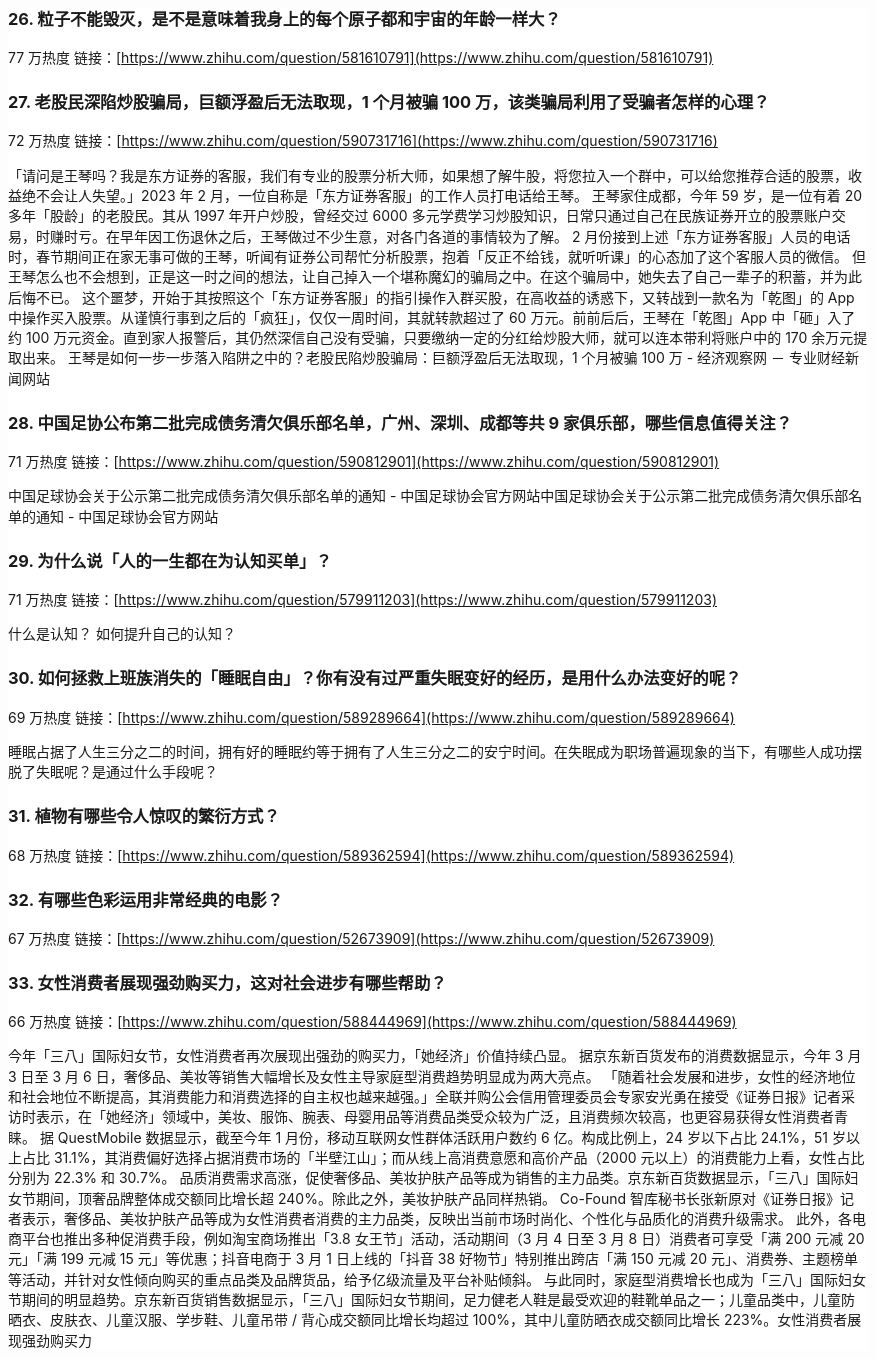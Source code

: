 ### 26. 粒子不能毁灭，是不是意味着我身上的每个原子都和宇宙的年龄一样大？
77 万热度 链接：[https://www.zhihu.com/question/581610791](https://www.zhihu.com/question/581610791)



### 27. 老股民深陷炒股骗局，巨额浮盈后无法取现，1 个月被骗 100 万，该类骗局利用了受骗者怎样的心理？
72 万热度 链接：[https://www.zhihu.com/question/590731716](https://www.zhihu.com/question/590731716)

「请问是王琴吗？我是东方证券的客服，我们有专业的股票分析大师，如果想了解牛股，将您拉入一个群中，可以给您推荐合适的股票，收益绝不会让人失望。」2023 年 2 月，一位自称是「东方证券客服」的工作人员打电话给王琴。 王琴家住成都，今年 59 岁，是一位有着 20 多年「股龄」的老股民。其从 1997 年开户炒股，曾经交过 6000 多元学费学习炒股知识，日常只通过自己在民族证券开立的股票账户交易，时赚时亏。在早年因工伤退休之后，王琴做过不少生意，对各门各道的事情较为了解。 2 月份接到上述「东方证券客服」人员的电话时，春节期间正在家无事可做的王琴，听闻有证券公司帮忙分析股票，抱着「反正不给钱，就听听课」的心态加了这个客服人员的微信。 但王琴怎么也不会想到，正是这一时之间的想法，让自己掉入一个堪称魔幻的骗局之中。在这个骗局中，她失去了自己一辈子的积蓄，并为此后悔不已。 这个噩梦，开始于其按照这个「东方证券客服」的指引操作入群买股，在高收益的诱惑下，又转战到一款名为「乾图」的 App 中操作买入股票。从谨慎行事到之后的「疯狂」，仅仅一周时间，其就转款超过了 60 万元。前前后后，王琴在「乾图」App 中「砸」入了约 100 万元资金。直到家人报警后，其仍然深信自己没有受骗，只要缴纳一定的分红给炒股大师，就可以连本带利将账户中的 170 余万元提取出来。 王琴是如何一步一步落入陷阱之中的？老股民陷炒股骗局：巨额浮盈后无法取现，1 个月被骗 100 万 - 经济观察网 － 专业财经新闻网站

### 28. 中国足协公布第二批完成债务清欠俱乐部名单，广州、深圳、成都等共 9 家俱乐部，哪些信息值得关注？
71 万热度 链接：[https://www.zhihu.com/question/590812901](https://www.zhihu.com/question/590812901)

中国足球协会关于公示第二批完成债务清欠俱乐部名单的通知 - 中国足球协会官方网站中国足球协会关于公示第二批完成债务清欠俱乐部名单的通知 - 中国足球协会官方网站

### 29. 为什么说「人的一生都在为认知买单」？
71 万热度 链接：[https://www.zhihu.com/question/579911203](https://www.zhihu.com/question/579911203)

什么是认知？ 如何提升自己的认知？

### 30. 如何拯救上班族消失的「睡眠自由」？你有没有过严重失眠变好的经历，是用什么办法变好的呢？
69 万热度 链接：[https://www.zhihu.com/question/589289664](https://www.zhihu.com/question/589289664)

睡眠占据了人生三分之二的时间，拥有好的睡眠约等于拥有了人生三分之二的安宁时间。在失眠成为职场普遍现象的当下，有哪些人成功摆脱了失眠呢？是通过什么手段呢？

### 31. 植物有哪些令人惊叹的繁衍方式？
68 万热度 链接：[https://www.zhihu.com/question/589362594](https://www.zhihu.com/question/589362594)



### 32. 有哪些色彩运用非常经典的电影？
67 万热度 链接：[https://www.zhihu.com/question/52673909](https://www.zhihu.com/question/52673909)



### 33. 女性消费者展现强劲购买力，这对社会进步有哪些帮助？
66 万热度 链接：[https://www.zhihu.com/question/588444969](https://www.zhihu.com/question/588444969)

今年「三八」国际妇女节，女性消费者再次展现出强劲的购买力，「她经济」价值持续凸显。 据京东新百货发布的消费数据显示，今年 3 月 3 日至 3 月 6 日，奢侈品、美妆等销售大幅增长及女性主导家庭型消费趋势明显成为两大亮点。 「随着社会发展和进步，女性的经济地位和社会地位不断提高，其消费能力和消费选择的自主权也越来越强。」全联并购公会信用管理委员会专家安光勇在接受《证券日报》记者采访时表示，在「她经济」领域中，美妆、服饰、腕表、母婴用品等消费品类受众较为广泛，且消费频次较高，也更容易获得女性消费者青睐。 据 QuestMobile 数据显示，截至今年 1 月份，移动互联网女性群体活跃用户数约 6 亿。构成比例上，24 岁以下占比 24.1%，51 岁以上占比 31.1%，其消费偏好选择占据消费市场的「半壁江山」；而从线上高消费意愿和高价产品（2000 元以上）的消费能力上看，女性占比分别为 22.3% 和 30.7%。 品质消费需求高涨，促使奢侈品、美妆护肤产品等成为销售的主力品类。京东新百货数据显示，「三八」国际妇女节期间，顶奢品牌整体成交额同比增长超 240%。除此之外，美妆护肤产品同样热销。 Co-Found 智库秘书长张新原对《证券日报》记者表示，奢侈品、美妆护肤产品等成为女性消费者消费的主力品类，反映出当前市场时尚化、个性化与品质化的消费升级需求。 此外，各电商平台也推出多种促消费手段，例如淘宝商场推出「3.8 女王节」活动，活动期间（3 月 4 日至 3 月 8 日）消费者可享受「满 200 元减 20 元」「满 199 元减 15 元」等优惠；抖音电商于 3 月 1 日上线的「抖音 38 好物节」特别推出跨店「满 150 元减 20 元」、消费券、主题榜单等活动，并针对女性倾向购买的重点品类及品牌货品，给予亿级流量及平台补贴倾斜。 与此同时，家庭型消费增长也成为「三八」国际妇女节期间的明显趋势。京东新百货销售数据显示，「三八」国际妇女节期间，足力健老人鞋是最受欢迎的鞋靴单品之一；儿童品类中，儿童防晒衣、皮肤衣、儿童汉服、学步鞋、儿童吊带 / 背心成交额同比增长均超过 100%，其中儿童防晒衣成交额同比增长 223%。女性消费者展现强劲购买力
